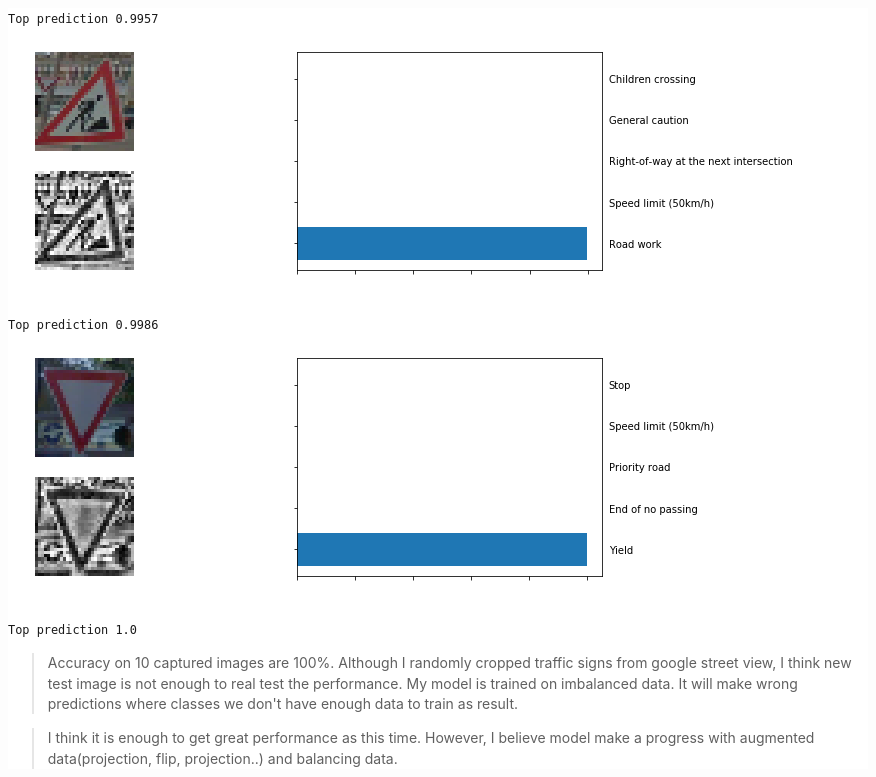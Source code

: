
    Top prediction 0.9957



![png](output_44_16.png)


    Top prediction 0.9986



![png](output_44_18.png)


    Top prediction 1.0


 

> Accuracy on 10 captured images are 100%. Although I randomly cropped traffic signs from google street view, I think new test image is not enough to real test the performance. My model is trained on imbalanced data. It will make wrong predictions where classes we don't have enough data to train as result.

> I think it is enough to get great performance as this time.  However, I believe model make a progress with augmented data(projection, flip, projection..) and balancing data. 

